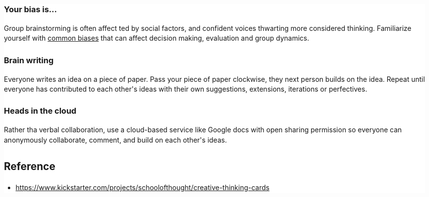 ### Your bias is...
Group brainstorming is often affect ted by social factors, and confident voices thwarting more considered thinking. Familiarize yourself with [common biases](/2022/0530/Science_科学/Cognitive-biases-that-warp-your-perception-of-reality.html) that can affect decision making, evaluation and group dynamics.

### Brain writing
Everyone writes an idea on a piece of paper. Pass your piece of paper clockwise, they next person builds on the idea. Repeat until everyone has contributed to each other's ideas with their own suggestions, extensions, iterations or perfectives. 

### Heads in the cloud
Rather tha verbal collaboration, use a cloud-based service like Google docs with open sharing permission so everyone can anonymously collaborate, comment, and build on each other's ideas.



## Reference
* https://www.kickstarter.com/projects/schoolofthought/creative-thinking-cards